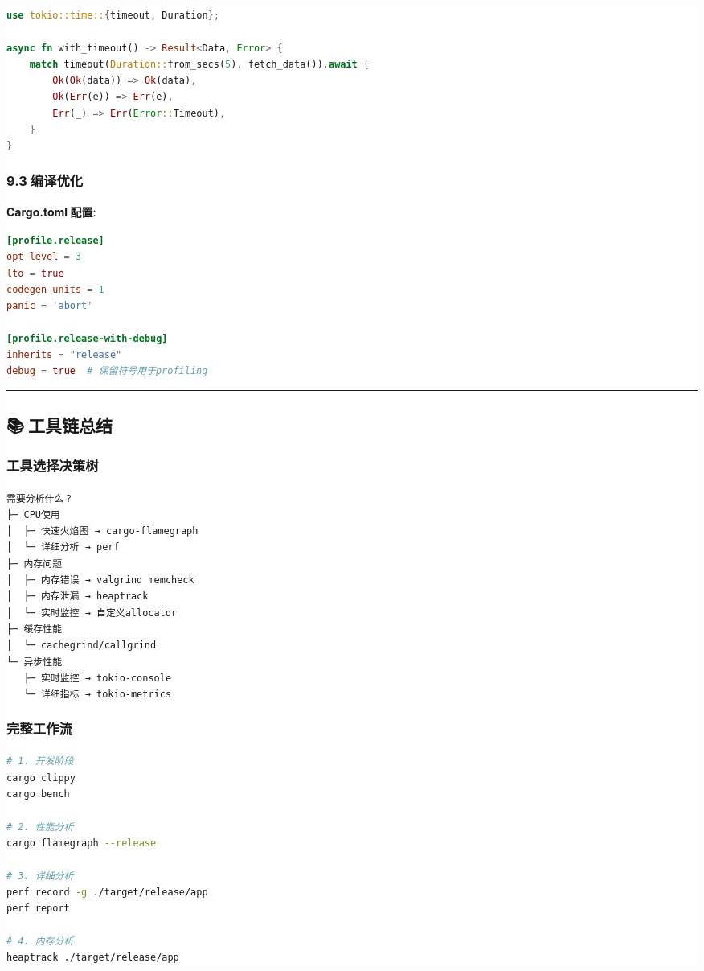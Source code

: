 ```rust
use tokio::time::{timeout, Duration};

async fn with_timeout() -> Result<Data, Error> {
    match timeout(Duration::from_secs(5), fetch_data()).await {
        Ok(Ok(data)) => Ok(data),
        Ok(Err(e)) => Err(e),
        Err(_) => Err(Error::Timeout),
    }
}
```

### 9.3 编译优化

**Cargo.toml 配置**:

```toml
[profile.release]
opt-level = 3
lto = true
codegen-units = 1
panic = 'abort'

[profile.release-with-debug]
inherits = "release"
debug = true  # 保留符号用于profiling
```

---

## 📚 工具链总结

### 工具选择决策树

```text
需要分析什么？
├─ CPU使用
│  ├─ 快速火焰图 → cargo-flamegraph
│  └─ 详细分析 → perf
├─ 内存问题
│  ├─ 内存错误 → valgrind memcheck
│  ├─ 内存泄漏 → heaptrack
│  └─ 实时监控 → 自定义allocator
├─ 缓存性能
│  └─ cachegrind/callgrind
└─ 异步性能
   ├─ 实时监控 → tokio-console
   └─ 详细指标 → tokio-metrics
```

### 完整工作流

```bash
# 1. 开发阶段
cargo clippy
cargo bench

# 2. 性能分析
cargo flamegraph --release

# 3. 详细分析
perf record -g ./target/release/app
perf report

# 4. 内存分析
heaptrack ./target/release/app
```